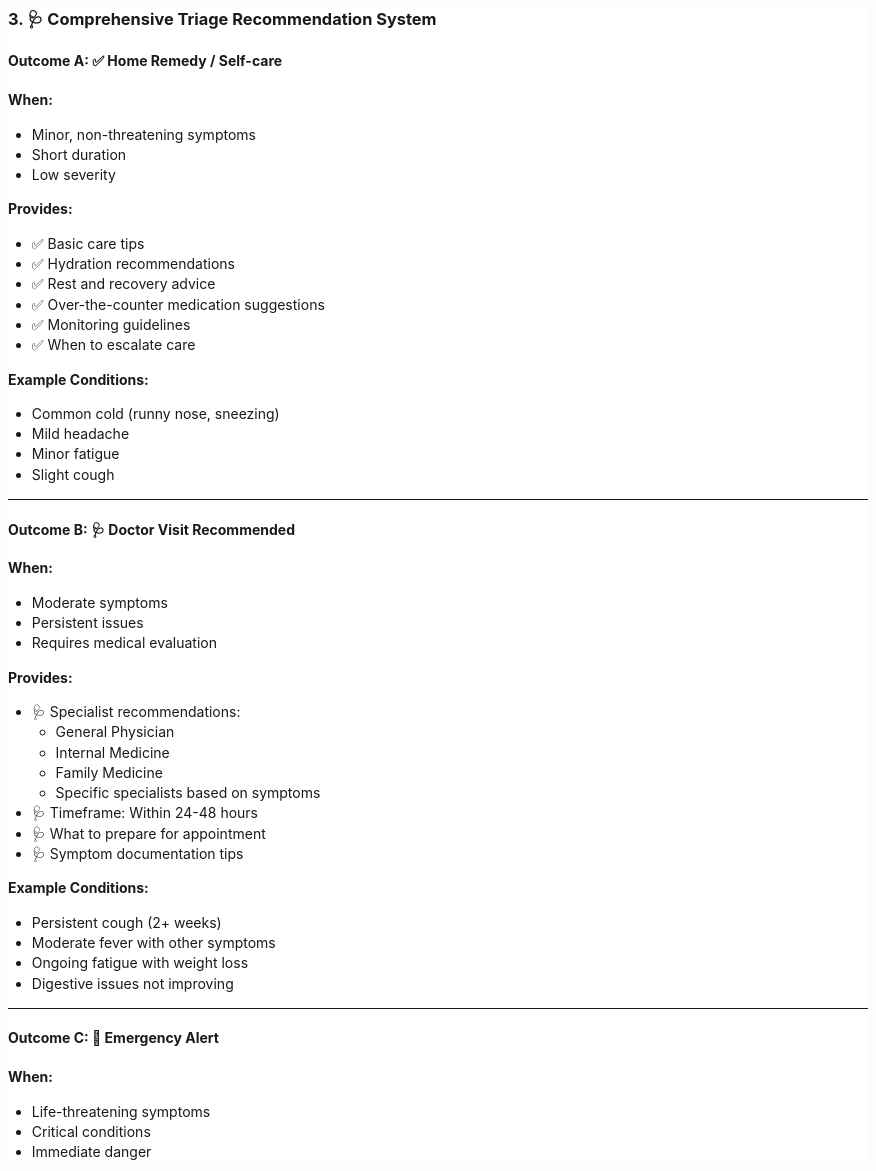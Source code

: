 ### **3. 🩺 Comprehensive Triage Recommendation System**

#### **Outcome A: ✅ Home Remedy / Self-care**
**When:**
- Minor, non-threatening symptoms
- Short duration
- Low severity

**Provides:**
- ✅ Basic care tips
- ✅ Hydration recommendations
- ✅ Rest and recovery advice
- ✅ Over-the-counter medication suggestions
- ✅ Monitoring guidelines
- ✅ When to escalate care

**Example Conditions:**
- Common cold (runny nose, sneezing)
- Mild headache
- Minor fatigue
- Slight cough

---

#### **Outcome B: 🩺 Doctor Visit Recommended**
**When:**
- Moderate symptoms
- Persistent issues
- Requires medical evaluation

**Provides:**
- 🩺 Specialist recommendations:
  - General Physician
  - Internal Medicine
  - Family Medicine
  - Specific specialists based on symptoms
- 🩺 Timeframe: Within 24-48 hours
- 🩺 What to prepare for appointment
- 🩺 Symptom documentation tips

**Example Conditions:**
- Persistent cough (2+ weeks)
- Moderate fever with other symptoms
- Ongoing fatigue with weight loss
- Digestive issues not improving

---

#### **Outcome C: 🚨 Emergency Alert**
**When:**
- Life-threatening symptoms
- Critical conditions
- Immediate danger
